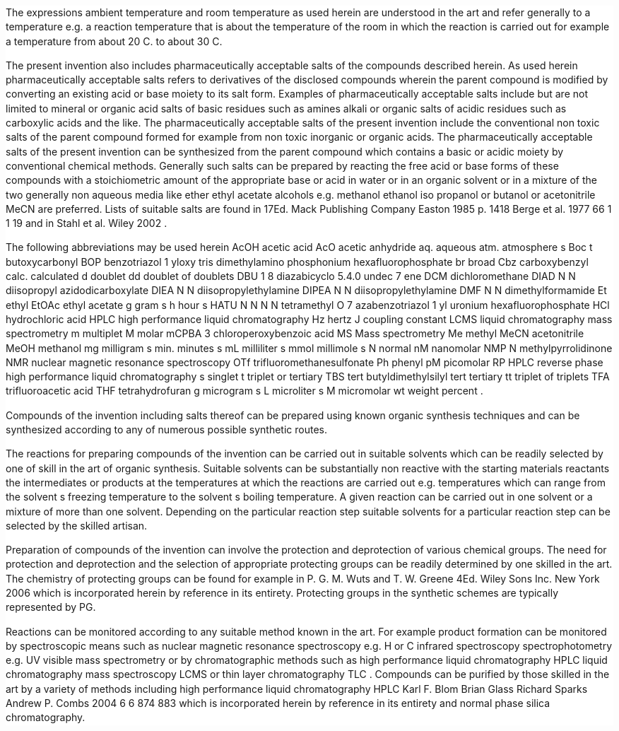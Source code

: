 The expressions ambient temperature and room temperature as used herein are understood in the art and refer generally to a temperature e.g. a reaction temperature that is about the temperature of the room in which the reaction is carried out for example a temperature from about 20 C. to about 30 C.

The present invention also includes pharmaceutically acceptable salts of the compounds described herein. As used herein pharmaceutically acceptable salts refers to derivatives of the disclosed compounds wherein the parent compound is modified by converting an existing acid or base moiety to its salt form. Examples of pharmaceutically acceptable salts include but are not limited to mineral or organic acid salts of basic residues such as amines alkali or organic salts of acidic residues such as carboxylic acids and the like. The pharmaceutically acceptable salts of the present invention include the conventional non toxic salts of the parent compound formed for example from non toxic inorganic or organic acids. The pharmaceutically acceptable salts of the present invention can be synthesized from the parent compound which contains a basic or acidic moiety by conventional chemical methods. Generally such salts can be prepared by reacting the free acid or base forms of these compounds with a stoichiometric amount of the appropriate base or acid in water or in an organic solvent or in a mixture of the two generally non aqueous media like ether ethyl acetate alcohols e.g. methanol ethanol iso propanol or butanol or acetonitrile MeCN are preferred. Lists of suitable salts are found in 17Ed. Mack Publishing Company Easton 1985 p. 1418 Berge et al. 1977 66 1 1 19 and in Stahl et al. Wiley 2002 .

The following abbreviations may be used herein AcOH acetic acid AcO acetic anhydride aq. aqueous atm. atmosphere s Boc t butoxycarbonyl BOP benzotriazol 1 yloxy tris dimethylamino phosphonium hexafluorophosphate br broad Cbz carboxybenzyl calc. calculated d doublet dd doublet of doublets DBU 1 8 diazabicyclo 5.4.0 undec 7 ene DCM dichloromethane DIAD N N diisopropyl azidodicarboxylate DIEA N N diisopropylethylamine DIPEA N N diisopropylethylamine DMF N N dimethylformamide Et ethyl EtOAc ethyl acetate g gram s h hour s HATU N N N N tetramethyl O 7 azabenzotriazol 1 yl uronium hexafluorophosphate HCl hydrochloric acid HPLC high performance liquid chromatography Hz hertz J coupling constant LCMS liquid chromatography mass spectrometry m multiplet M molar mCPBA 3 chloroperoxybenzoic acid MS Mass spectrometry Me methyl MeCN acetonitrile MeOH methanol mg milligram s min. minutes s mL milliliter s mmol millimole s N normal nM nanomolar NMP N methylpyrrolidinone NMR nuclear magnetic resonance spectroscopy OTf trifluoromethanesulfonate Ph phenyl pM picomolar RP HPLC reverse phase high performance liquid chromatography s singlet t triplet or tertiary TBS tert butyldimethylsilyl tert tertiary tt triplet of triplets TFA trifluoroacetic acid THF tetrahydrofuran g microgram s L microliter s M micromolar wt weight percent .

Compounds of the invention including salts thereof can be prepared using known organic synthesis techniques and can be synthesized according to any of numerous possible synthetic routes.

The reactions for preparing compounds of the invention can be carried out in suitable solvents which can be readily selected by one of skill in the art of organic synthesis. Suitable solvents can be substantially non reactive with the starting materials reactants the intermediates or products at the temperatures at which the reactions are carried out e.g. temperatures which can range from the solvent s freezing temperature to the solvent s boiling temperature. A given reaction can be carried out in one solvent or a mixture of more than one solvent. Depending on the particular reaction step suitable solvents for a particular reaction step can be selected by the skilled artisan.

Preparation of compounds of the invention can involve the protection and deprotection of various chemical groups. The need for protection and deprotection and the selection of appropriate protecting groups can be readily determined by one skilled in the art. The chemistry of protecting groups can be found for example in P. G. M. Wuts and T. W. Greene 4Ed. Wiley Sons Inc. New York 2006 which is incorporated herein by reference in its entirety. Protecting groups in the synthetic schemes are typically represented by PG. 

Reactions can be monitored according to any suitable method known in the art. For example product formation can be monitored by spectroscopic means such as nuclear magnetic resonance spectroscopy e.g. H or C infrared spectroscopy spectrophotometry e.g. UV visible mass spectrometry or by chromatographic methods such as high performance liquid chromatography HPLC liquid chromatography mass spectroscopy LCMS or thin layer chromatography TLC . Compounds can be purified by those skilled in the art by a variety of methods including high performance liquid chromatography HPLC Karl F. Blom Brian Glass Richard Sparks Andrew P. Combs 2004 6 6 874 883 which is incorporated herein by reference in its entirety and normal phase silica chromatography.
